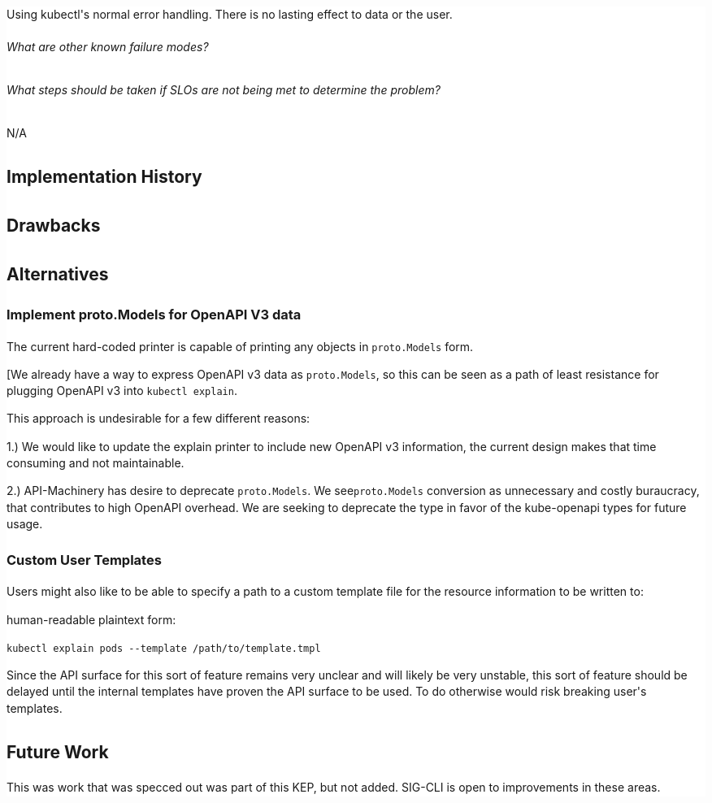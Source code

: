 Using kubectl's normal error handling. There is no lasting effect to data or the
user.

###### What are other known failure modes?



###### What steps should be taken if SLOs are not being met to determine the problem?

N/A

## Implementation History



## Drawbacks



## Alternatives

### Implement proto.Models for OpenAPI V3 data

The current hard-coded printer is capable of printing any objects in `proto.Models` form.

[We already have a way to express OpenAPI v3 data as `proto.Models`, so this can be
seen as a path of least resistance for plugging OpenAPI v3 into `kubectl explain`.

This approach is undesirable for a few different reasons:

1.) We would like to update the explain printer to include new OpenAPI v3 information,
the current design makes that time consuming and not maintainable.

2.) API-Machinery has desire to deprecate `proto.Models`. We see`proto.Models`
conversion as unnecessary and costly buraucracy, that contributes to high
OpenAPI overhead. We are seeking to deprecate the type in favor of the
kube-openapi types for future usage.

### Custom User Templates
Users might also like to be able to specify a path to a custom template file for
the resource information to be written to:

human-readable plaintext form:
```shell
kubectl explain pods --template /path/to/template.tmpl
```

Since the API surface for this sort of feature remains very unclear and will likely
be very unstable, this sort of feature should be delayed until the internal
templates have proven the API surface to be used. To do otherwise would risk
breaking user's templates.

## Future Work

This was work that was specced out was part of this KEP, but not added. 
SIG-CLI is open to improvements in these areas.
